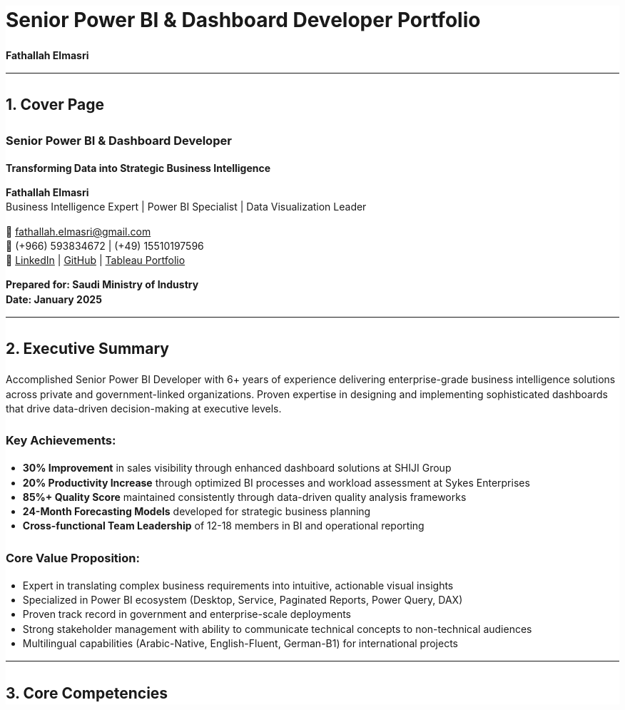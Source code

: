 # Senior Power BI & Dashboard Developer Portfolio
**Fathallah Elmasri**

---

## 1. Cover Page

### Senior Power BI & Dashboard Developer
**Transforming Data into Strategic Business Intelligence**

**Fathallah Elmasri**  
Business Intelligence Expert | Power BI Specialist | Data Visualization Leader

📧 fathallah.elmasri@gmail.com  
📱 (+966) 593834672 | (+49) 15510197596  
🔗 [LinkedIn](https://www.linkedin.com/in/fathallah-elmasri) | [GitHub](https://github.com/Elmasri-Fathallah) | [Tableau Portfolio](https://public.tableau.com/app/profile/fathallah.elmasri)

**Prepared for: Saudi Ministry of Industry**  
**Date: January 2025**

---

## 2. Executive Summary

Accomplished Senior Power BI Developer with 6+ years of experience delivering enterprise-grade business intelligence solutions across private and government-linked organizations. Proven expertise in designing and implementing sophisticated dashboards that drive data-driven decision-making at executive levels.

### Key Achievements:
- **30% Improvement** in sales visibility through enhanced dashboard solutions at SHIJI Group
- **20% Productivity Increase** through optimized BI processes and workload assessment at Sykes Enterprises
- **85%+ Quality Score** maintained consistently through data-driven quality analysis frameworks
- **24-Month Forecasting Models** developed for strategic business planning
- **Cross-functional Team Leadership** of 12-18 members in BI and operational reporting

### Core Value Proposition:
- Expert in translating complex business requirements into intuitive, actionable visual insights
- Specialized in Power BI ecosystem (Desktop, Service, Paginated Reports, Power Query, DAX)
- Proven track record in government and enterprise-scale deployments
- Strong stakeholder management with ability to communicate technical concepts to non-technical audiences
- Multilingual capabilities (Arabic-Native, English-Fluent, German-B1) for international projects

---

## 3. Core Competencies
